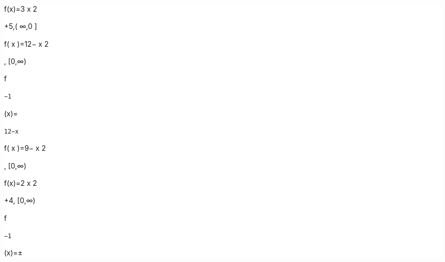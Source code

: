  
  f(x)=3
   x
   2
  
  +5,( 
   ∞,0
   ]
 

 
 
  f(
   x
  )=12−
   x
   2
  
  , [0,∞)
 

 
 
  
   f
   
    −1
   
  
  (x)=

   
    12−x
   

  

 

 
 
  f(
   x
  )=9−
   x
   2
  
  , [0,∞)
 

 
 
  f(x)=2
   x
   2
  
  +4, [0,∞)
 

 
 
  
   f
   
    −1
   
  
  (x)=±
   